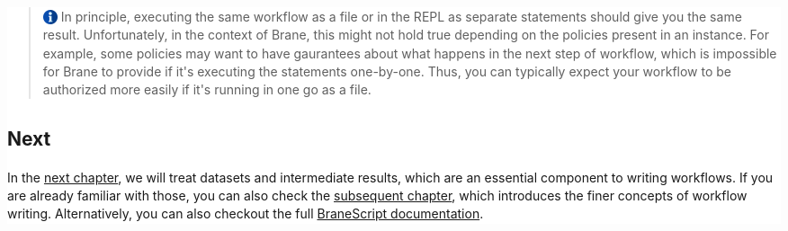 > <img src="../../assets/img/info.png" alt="info" width="16" style="margin-top: 3px; margin-bottom: -3px"> In principle, executing the same workflow as a file or in the REPL as separate statements should give you the same result. Unfortunately, in the context of Brane, this might not hold true depending on the policies present in an instance. For example, some policies may want to have gaurantees about what happens in the next step of workflow, which is impossible for Brane to provide if it's executing the statements one-by-one. Thus, you can typically expect your workflow to be authorized more easily if it's running in one go as a file.


## Next
In the [next chapter](./workflows-data.md), we will treat datasets and intermediate results, which are an essential component to writing workflows. If you are already familiar with those, you can also check the [subsequent chapter](./advanced-workflows.md), which introduces the finer concepts of workflow writing. Alternatively, you can also checkout the full [BraneScript documentation](../branescript/introduction.md).
